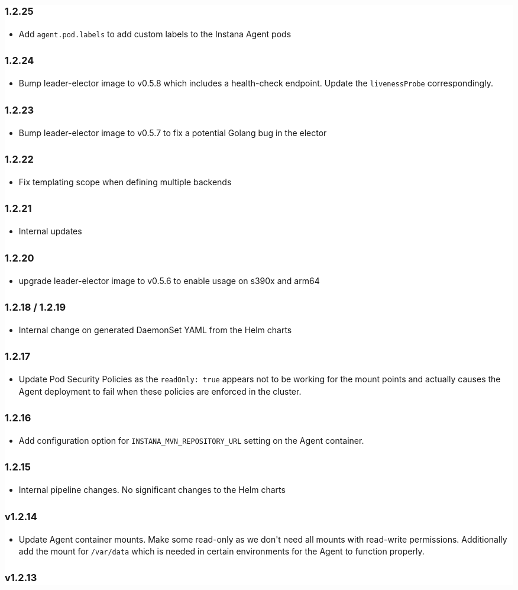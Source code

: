 ### 1.2.25

* Add `agent.pod.labels` to add custom labels to the Instana Agent pods

### 1.2.24

* Bump leader-elector image to v0.5.8 which includes a health-check endpoint. Update the `livenessProbe`
    correspondingly.

### 1.2.23

* Bump leader-elector image to v0.5.7 to fix a potential Golang bug in the elector

### 1.2.22

* Fix templating scope when defining multiple backends

### 1.2.21

* Internal updates

### 1.2.20

* upgrade leader-elector image to v0.5.6 to enable usage on s390x and arm64

### 1.2.18 / 1.2.19

* Internal change on generated DaemonSet YAML from the Helm charts

### 1.2.17

* Update Pod Security Policies as the `readOnly: true` appears not to be working for the mount points and
  actually causes the Agent deployment to fail when these policies are enforced in the cluster.

### 1.2.16

* Add configuration option for `INSTANA_MVN_REPOSITORY_URL` setting on the Agent container.

### 1.2.15

* Internal pipeline changes. No significant changes to the Helm charts

### v1.2.14

* Update Agent container mounts. Make some read-only as we don't need all mounts with read-write permissions.
    Additionally add the mount for `/var/data` which is needed in certain environments for the Agent to function
    properly.

### v1.2.13
